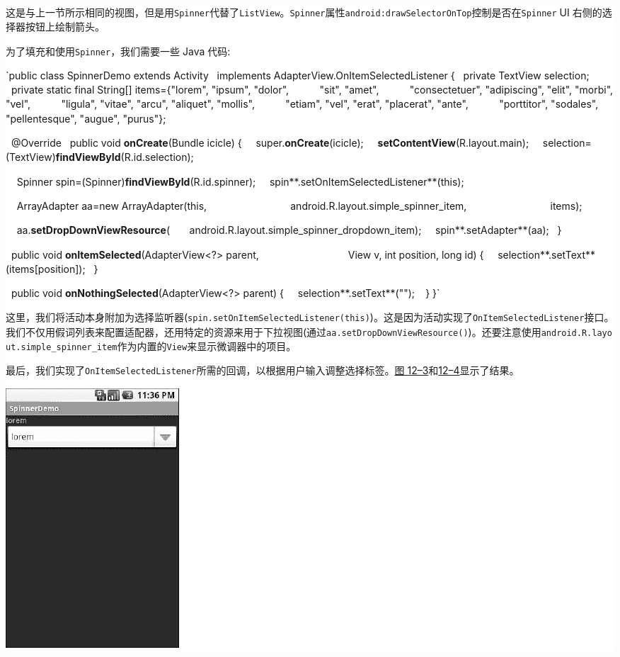 这是与上一节所示相同的视图，但是用`Spinner`代替了`ListView`。`Spinner`属性`android:drawSelectorOnTop`控制是否在`Spinner` UI 右侧的选择器按钮上绘制箭头。

为了填充和使用`Spinner`，我们需要一些 Java 代码:

`public class SpinnerDemo extends Activity
  implements AdapterView.OnItemSelectedListener {
  private TextView selection;
  private static final String[] items={"lorem", "ipsum", "dolor",
          "sit", "amet",
          "consectetuer", "adipiscing", "elit", "morbi", "vel",
          "ligula", "vitae", "arcu", "aliquet", "mollis",
          "etiam", "vel", "erat", "placerat", "ante",
          "porttitor", "sodales", "pellentesque", "augue", "purus"};

  @Override
  public void **onCreate**(Bundle icicle) {
    super.**onCreate**(icicle);
    **setContentView**(R.layout.main);
    selection=(TextView)**findViewById**(R.id.selection);

    Spinner spin=(Spinner)**findViewById**(R.id.spinner);
    spin**.setOnItemSelectedListener**(this);

    ArrayAdapter<String> aa=new ArrayAdapter<String>(this,
                             android.R.layout.simple_spinner_item,
                             items);

    aa.**setDropDownViewResource**(
      android.R.layout.simple_spinner_dropdown_item);
    spin**.setAdapter**(aa);
  }

  public void **onItemSelected**(AdapterView<?> parent,
                               View v, int position, long id) {
    selection**.setText**(items[position]);
  }

  public void **onNothingSelected**(AdapterView<?> parent) {
    selection**.setText**("");` `  }
}`

这里，我们将活动本身附加为选择监听器(`spin.setOnItemSelectedListener(this)`)。这是因为活动实现了`OnItemSelectedListener`接口。我们不仅用假词列表来配置适配器，还用特定的资源来用于下拉视图(通过`aa.setDropDownViewResource()`)。还要注意使用`android.R.layout.simple_spinner_item`作为内置的`View`来显示微调器中的项目。

最后，我们实现了`OnItemSelectedListener`所需的回调，以根据用户输入调整选择标签。[图 12–3](#fig_12_3)和[12–4](#fig_12_4)显示了结果。

![images](img/1203.jpg)
